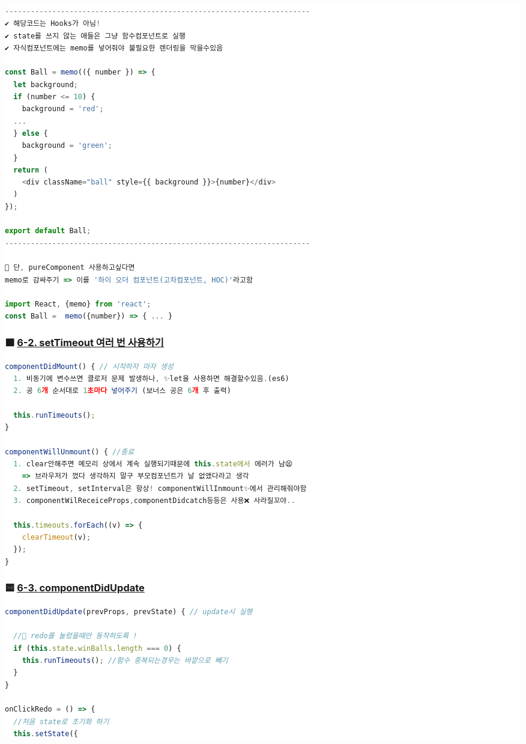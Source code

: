 ```js
-----------------------------------------------------------------------
✔ 해당코드는 Hooks가 아님! 
✔ state를 쓰지 않는 애들은 그냥 함수컴포넌트로 실행
✔ 자식컴포넌트에는 memo를 넣어줘야 불필요한 렌더링을 막을수있음

const Ball = memo(({ number }) => {
  let background;
  if (number <= 10) {
    background = 'red'; 
  ...
  } else {
    background = 'green';
  }
  return (
    <div className="ball" style={{ background }}>{number}</div>
  )
});

export default Ball;
-----------------------------------------------------------------------

👀 단, pureComponent 사용하고싶다면
memo로 감싸주기 => 이를 '하이 오더 컴포넌트(고차컴포넌트, HOC)'라고함

import React, {memo} from 'react';
const Ball =  memo({number}) => { ... }
```
### 🟧 [6-2. setTimeout 여러 번 사용하기](https://youtu.be/fWYFW6shsrs?list=PLcqDmjxt30RtqbStQqk-eYMK8N-1SYIFn)
```js
componentDidMount() { // 시작하자 마자 생성
  1. 비동기에 변수쓰면 클로저 문제 발생하나, ✨let을 사용하면 해결할수있음.(es6)
  2. 공 6개 순서대로 1초마다 넣어주기 (보너스 공은 6개 후 출력)

  this.runTimeouts(); 
}

componentWillUnmount() { //종료
  1. clear안해주면 메모리 상에서 계속 실행되기때문에 this.state에서 에러가 남😫
    => 브라우저가 껐다 생각하지 말구 부모컴포넌트가 날 없앴다라고 생각
  2. setTimeout, setInterval은 항상! componentWillInmount✨에서 관리해줘야함
  3. componentWilReceiceProps,componentDidcatch등등은 사용❌ 사라질꼬야.. 

  this.timeouts.forEach((v) => {
    clearTimeout(v); 
  });
}
```
### 🟨 [6-3. componentDidUpdate](https://youtu.be/D2OWLw3KZRQ?list=PLcqDmjxt30RtqbStQqk-eYMK8N-1SYIFn) 
```js
componentDidUpdate(prevProps, prevState) { // update시 실행 

  //👀 redo를 눌렀을때만 동작하도록 ! 
  if (this.state.winBalls.length === 0) {     
    this.runTimeouts(); //함수 중복되는경우는 바깥으로 빼기
  }
}

onClickRedo = () => {
  //처음 state로 초기화 하기
  this.setState({
```